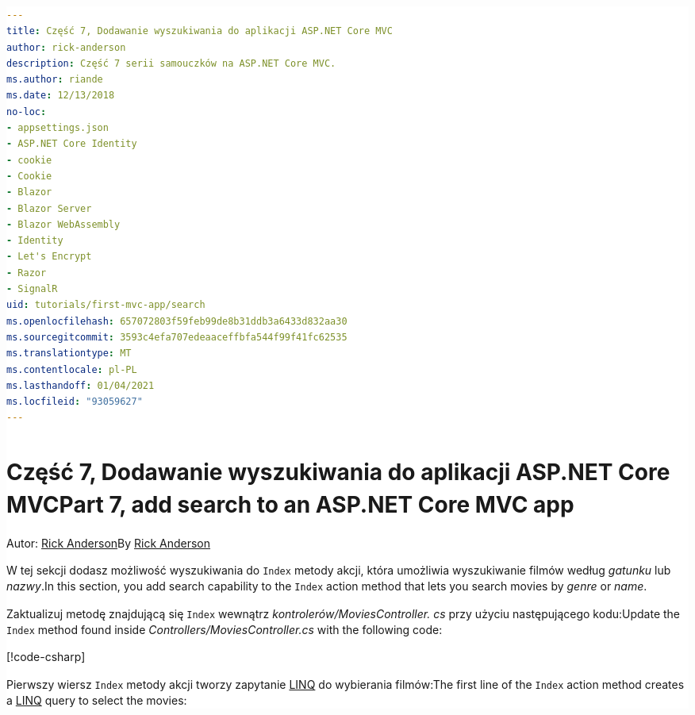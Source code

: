 ```yaml
---
title: Część 7, Dodawanie wyszukiwania do aplikacji ASP.NET Core MVC
author: rick-anderson
description: Część 7 serii samouczków na ASP.NET Core MVC.
ms.author: riande
ms.date: 12/13/2018
no-loc:
- appsettings.json
- ASP.NET Core Identity
- cookie
- Cookie
- Blazor
- Blazor Server
- Blazor WebAssembly
- Identity
- Let's Encrypt
- Razor
- SignalR
uid: tutorials/first-mvc-app/search
ms.openlocfilehash: 657072803f59feb99de8b31ddb3a6433d832aa30
ms.sourcegitcommit: 3593c4efa707edeaaceffbfa544f99f41fc62535
ms.translationtype: MT
ms.contentlocale: pl-PL
ms.lasthandoff: 01/04/2021
ms.locfileid: "93059627"
---
```

# <a name="part-7-add-search-to-an-aspnet-core-mvc-app"></a><span data-ttu-id="cda5e-103">Część 7, Dodawanie wyszukiwania do aplikacji ASP.NET Core MVC</span><span class="sxs-lookup"><span data-stu-id="cda5e-103">Part 7, add search to an ASP.NET Core MVC app</span></span>

<span data-ttu-id="cda5e-104">Autor: [Rick Anderson](https://twitter.com/RickAndMSFT)</span><span class="sxs-lookup"><span data-stu-id="cda5e-104">By [Rick Anderson](https://twitter.com/RickAndMSFT)</span></span>

<span data-ttu-id="cda5e-105">W tej sekcji dodasz możliwość wyszukiwania do `Index` metody akcji, która umożliwia wyszukiwanie filmów według *gatunku* lub *nazwy*.</span><span class="sxs-lookup"><span data-stu-id="cda5e-105">In this section, you add search capability to the `Index` action method that lets you search movies by *genre* or *name*.</span></span>

<span data-ttu-id="cda5e-106">Zaktualizuj metodę znajdującą się `Index` wewnątrz *kontrolerów/MoviesController. cs* przy użyciu następującego kodu:</span><span class="sxs-lookup"><span data-stu-id="cda5e-106">Update the `Index` method found inside *Controllers/MoviesController.cs* with the following code:</span></span>

[!code-csharp[](~/tutorials/first-mvc-app/start-mvc/sample/MvcMovie/Controllers/MoviesController.cs?name=snippet_1stSearch)]

<span data-ttu-id="cda5e-107">Pierwszy wiersz `Index` metody akcji tworzy zapytanie [LINQ](/dotnet/standard/using-linq) do wybierania filmów:</span><span class="sxs-lookup"><span data-stu-id="cda5e-107">The first line of the `Index` action method creates a [LINQ](/dotnet/standard/using-linq) query to select the movies:</span></span>
